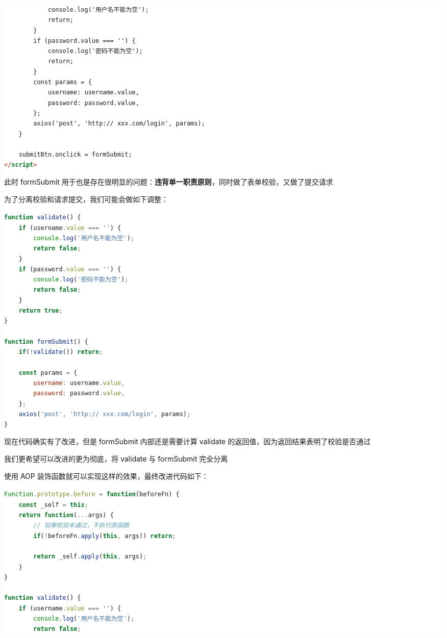 ```html
            console.log('用户名不能为空');
            return;
        }
        if (password.value === '') {
            console.log('密码不能为空');
            return;
        }
        const params = {
            username: username.value,
            password: password.value,
        };
        axios('post', 'http:// xxx.com/login', params);
    }

    submitBtn.onclick = formSubmit;
</script>
```

此时 formSubmit 用于也是存在很明显的问题：**违背单一职责原则**，同时做了表单校验，又做了提交请求

为了分离校验和请求提交，我们可能会做如下调整：

```js
function validate() {
    if (username.value === '') {
        console.log('用户名不能为空');
        return false;
    }
    if (password.value === '') {
        console.log('密码不能为空');
        return false;
    }
    return true;
}

function formSubmit() {
    if(!validate()) return;
    
    const params = {
        username: username.value,
        password: password.value,
    };
    axios('post', 'http:// xxx.com/login', params);
}
```

现在代码确实有了改进，但是 formSubmit 内部还是需要计算 validate 的返回值，因为返回结果表明了校验是否通过

我们更希望可以改进的更为彻底，将 validate 与 formSubmit 完全分离

使用 AOP 装饰函数就可以实现这样的效果，最终改进代码如下：

```js
Function.prototype.before = function(beforeFn) {
    const _self = this;
    return function(...args) {
        // 如果校验未通过，不执行原函数
        if(!beforeFn.apply(this, args)) return;

        return _self.apply(this, args);
    }
}

function validate() {
    if (username.value === '') {
        console.log('用户名不能为空');
        return false;
```